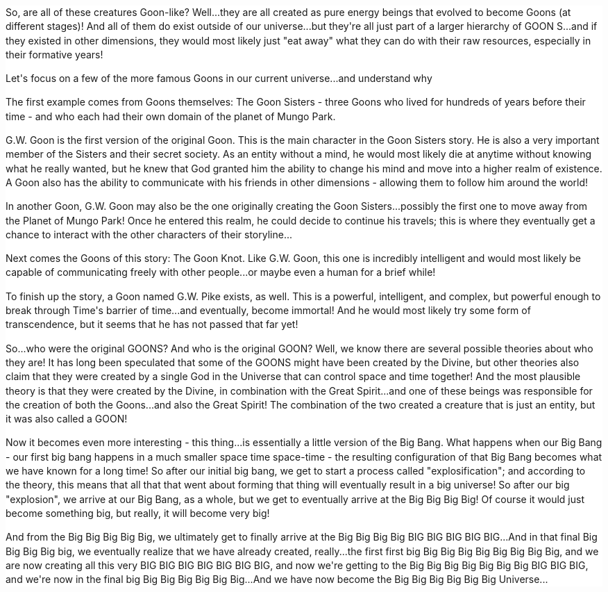 So, are all of these creatures Goon-like? Well...they are all created as pure energy beings that evolved to become Goons (at different stages)! And all of them do exist outside of our universe...but they're all just part of a larger hierarchy of GOON S...and if they existed in other dimensions, they would most likely just "eat away" what they can do with their raw resources, especially in their formative years!

Let's focus on a few of the more famous Goons in our current universe...and understand why

The first example comes from Goons themselves: The Goon Sisters - three Goons who lived for hundreds of years before their time - and who each had their own domain of the planet of Mungo Park.

G.W. Goon is the first version of the original Goon. This is the main character in the Goon Sisters story. He is also a very important member of the Sisters and their secret society. As an entity without a mind, he would most likely die at anytime without knowing what he really wanted, but he knew that God granted him the ability to change his mind and move into a higher realm of existence. A Goon also has the ability to communicate with his friends in other dimensions - allowing them to follow him around the world!

In another Goon, G.W. Goon may also be the one originally creating the Goon Sisters...possibly the first one to move away from the Planet of Mungo Park! Once he entered this realm, he could decide to continue his travels; this is where they eventually get a chance to interact with the other characters of their storyline...

Next comes the Goons of this story: The Goon Knot. Like G.W. Goon, this one is incredibly intelligent and would most likely be capable of communicating freely with other people...or maybe even a human for a brief while!

To finish up the story, a Goon named G.W. Pike exists, as well. This is a powerful, intelligent, and complex, but powerful enough to break through Time's barrier of time...and eventually, become immortal! And he would most likely try some form of transcendence, but it seems that he has not passed that far yet!

So...who were the original GOONS?
And who is the original GOON? Well, we know there are several possible theories about who they are! It has long been speculated that some of the GOONS might have been created by the Divine, but other theories also claim that they were created by a single God in the Universe that can control space and time together! And the most plausible theory is that they were created by the Divine, in combination with the Great Spirit...and one of these beings was responsible for the creation of both the Goons...and also the Great Spirit! The combination of the two created a creature that is just an entity, but it was also called a GOON!

Now it becomes even more interesting - this thing...is essentially a little version of the Big Bang. What happens when our Big Bang - our first big bang happens in a much smaller space time space-time - the resulting configuration of that Big Bang becomes what we have known for a long time! So after our initial big bang, we get to start a process called "explosification"; and according to the theory, this means that all that that went about forming that thing will eventually result in a big universe! So after our big "explosion", we arrive at our Big Bang, as a whole, but we get to eventually arrive at the Big Big Big Big! Of course it would just become something big, but really, it will become very big!

And from the Big Big Big Big Big, we ultimately get to finally arrive at the Big Big Big Big BIG BIG BIG BIG BIG...And in that final Big Big Big Big big, we eventually realize that we have already created, really...the first first big Big Big Big Big Big Big Big Big, and we are now creating all this very BIG BIG BIG BIG BIG BIG BIG, and now we're getting to the Big Big Big Big Big Big Big BIG BIG BIG, and we're now in the final big Big Big Big Big Big Big...And we have now become the Big Big Big Big Big Big Universe...

